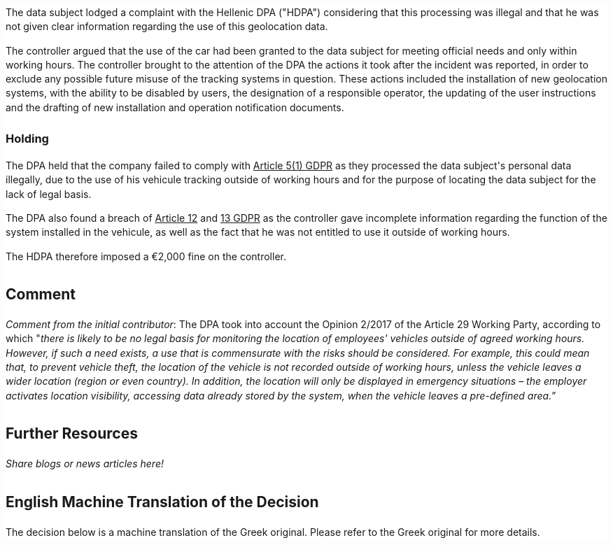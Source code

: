 The data subject lodged a complaint with the Hellenic DPA ("HDPA") considering that this processing was illegal and that he was not given clear information regarding the use of this geolocation data.

The controller argued that the use of the car had been granted to the data subject for meeting official needs and only within working hours. The controller brought to the attention of the DPA the actions it took after the incident was reported, in order to exclude any possible future misuse of the tracking systems in question. These actions included the installation of new geolocation systems, with the ability to be disabled by users, the designation of a responsible operator, the updating of the user instructions and the drafting of new installation and operation notification documents.

### Holding

The DPA held that the company failed to comply with [Article 5(1) GDPR](/index.php?title=Article_5_GDPR#1 "Article 5 GDPR") as they processed the data subject's personal data illegally, due to the use of his vehicule tracking outside of working hours and for the purpose of locating the data subject for the lack of legal basis.

The DPA also found a breach of [Article 12](/index.php?title=Article_12_GDPR "Article 12 GDPR") and [13 GDPR](/index.php?title=Article_13_GDPR "Article 13 GDPR") as the controller gave incomplete information regarding the function of the system installed in the vehicule, as well as the fact that he was not entitled to use it outside of working hours.

The HDPA therefore imposed a €2,000 fine on the controller.

## Comment

_Comment from the initial contributor_: The DPA took into account the Opinion 2/2017 of the Article 29 Working Party, according to which "_there is likely to be no legal basis for monitoring the location of employees' vehicles outside of agreed working hours. However, if such a need exists, a use that is commensurate with the risks should be considered. For example, this could mean that, to prevent vehicle theft, the location of the vehicle is not recorded outside of working hours, unless the vehicle leaves a wider location (region or even country). In addition, the location will only be displayed in emergency situations – the employer activates location visibility, accessing data already stored by the system, when the vehicle leaves a pre-defined area._”

## Further Resources

_Share blogs or news articles here!_

## English Machine Translation of the Decision

The decision below is a machine translation of the Greek original. Please refer to the Greek original for more details.

```
```